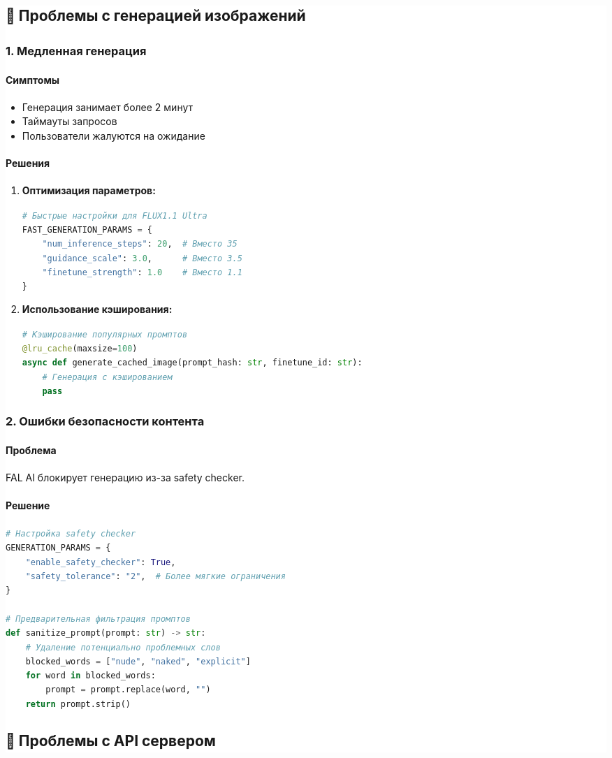 ## 🔄 Проблемы с генерацией изображений

### 1. Медленная генерация

#### Симптомы
- Генерация занимает более 2 минут
- Таймауты запросов
- Пользователи жалуются на ожидание

#### Решения
1. **Оптимизация параметров:**
   ```python
   # Быстрые настройки для FLUX1.1 Ultra
   FAST_GENERATION_PARAMS = {
       "num_inference_steps": 20,  # Вместо 35
       "guidance_scale": 3.0,      # Вместо 3.5
       "finetune_strength": 1.0    # Вместо 1.1
   }
   ```

2. **Использование кэширования:**
   ```python
   # Кэширование популярных промптов
   @lru_cache(maxsize=100)
   async def generate_cached_image(prompt_hash: str, finetune_id: str):
       # Генерация с кэшированием
       pass
   ```

### 2. Ошибки безопасности контента

#### Проблема
FAL AI блокирует генерацию из-за safety checker.

#### Решение
```python
# Настройка safety checker
GENERATION_PARAMS = {
    "enable_safety_checker": True,
    "safety_tolerance": "2",  # Более мягкие ограничения
}

# Предварительная фильтрация промптов
def sanitize_prompt(prompt: str) -> str:
    # Удаление потенциально проблемных слов
    blocked_words = ["nude", "naked", "explicit"]
    for word in blocked_words:
        prompt = prompt.replace(word, "")
    return prompt.strip()
```

## 📡 Проблемы с API сервером
